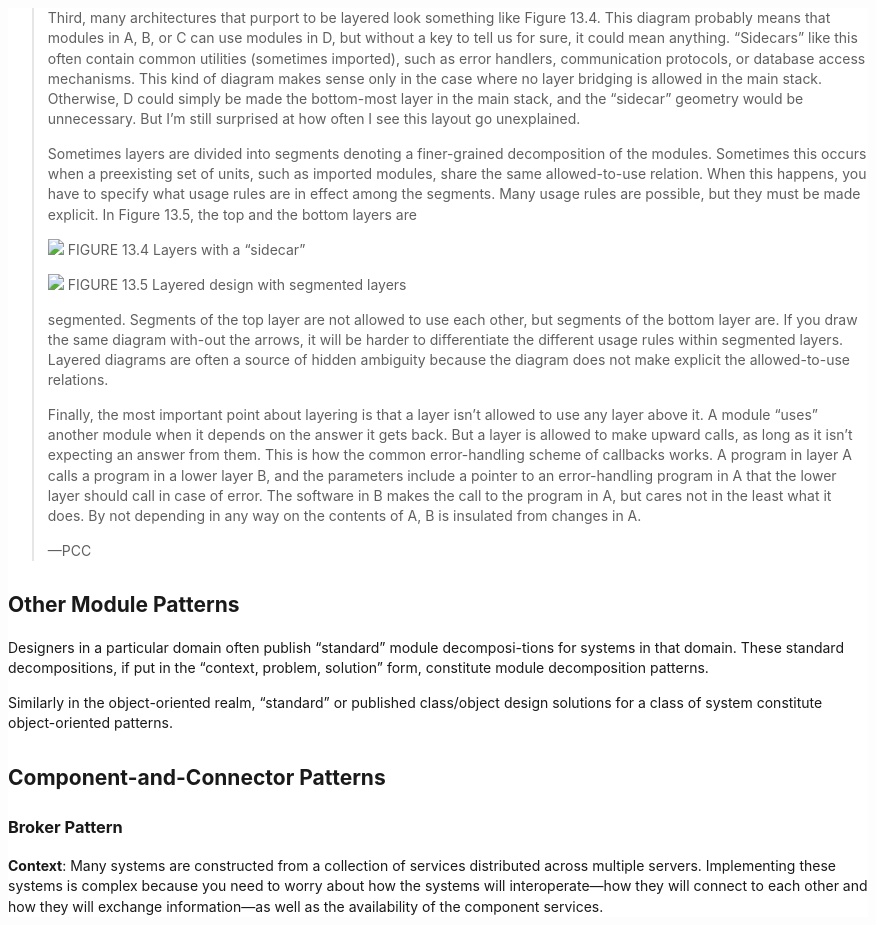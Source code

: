 > Third, many architectures that purport to be layered look something like Figure 13.4. This diagram probably means that modules in A, B, or C can use modules in D, but without a key to tell us for sure, it could mean anything. “Sidecars” like this often contain common utilities (sometimes imported), such as error handlers, communication protocols, or database access mechanisms. This kind of diagram makes sense only in the case where no layer bridging is allowed in the main stack. Otherwise, D could simply be made the bottom-most layer in the main stack, and the “sidecar” geometry would be unnecessary. But I’m still surprised at how often I see this layout go unexplained.
> 
> Sometimes layers are divided into segments denoting a finer-grained decomposition of the modules. Sometimes this occurs when a preexisting set of units, such as imported modules, share the same allowed-to-use relation. When this happens, you have to specify what usage rules are in effect among the segments. Many usage rules are possible, but they must be made explicit. In Figure 13.5, the top and the bottom layers are
>
> ![](fig.13.4)
> FIGURE 13.4 Layers with a “sidecar”
>
> ![](fig.13.5)
> FIGURE 13.5 Layered design with segmented layers
>
> segmented. Segments of the top layer are not allowed to use each other, but segments of the bottom layer are. If you draw the same diagram with-out the arrows, it will be harder to differentiate the different usage rules within segmented layers. Layered diagrams are often a source of hidden ambiguity because the diagram does not make explicit the allowed-to-use relations.
>
> Finally, the most important point about layering is that a layer isn’t allowed to use any layer above it. A module “uses” another module when it depends on the answer it gets back. But a layer is allowed to make upward calls, as long as it isn’t expecting an answer from them. This is how the common error-handling scheme of callbacks works. A program in layer A calls a program in a lower layer B, and the parameters include a pointer to an error-handling program in A that the lower layer should call in case of error. The software in B makes the call to the program in A, but cares not in the least what it does. By not depending in any way on the contents of A, B is insulated from changes in A.
>
> —PCC

## Other Module Patterns
Designers in a particular domain often publish “standard” module decomposi-tions for systems in that domain. These standard decompositions, if put in the “context, problem, solution” form, constitute module decomposition patterns.

Similarly in the object-oriented realm, “standard” or published class/object design solutions for a class of system constitute object-oriented patterns.

## Component-and-Connector Patterns

### Broker Pattern

**Context**: Many systems are constructed from a collection of services distributed across multiple servers. Implementing these systems is complex because you need to worry about how the systems will interoperate—how they will connect to each other and how they will exchange information—as well as the availability of the component services.
